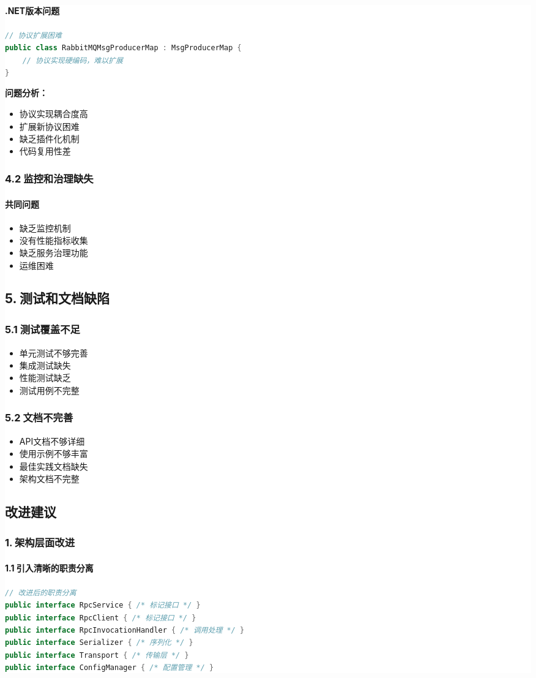 #### .NET版本问题
```csharp
// 协议扩展困难
public class RabbitMQMsgProducerMap : MsgProducerMap {
    // 协议实现硬编码，难以扩展
}
```

**问题分析：**
- 协议实现耦合度高
- 扩展新协议困难
- 缺乏插件化机制
- 代码复用性差

### 4.2 监控和治理缺失

#### 共同问题
- 缺乏监控机制
- 没有性能指标收集
- 缺乏服务治理功能
- 运维困难

## 5. 测试和文档缺陷

### 5.1 测试覆盖不足
- 单元测试不够完善
- 集成测试缺失
- 性能测试缺乏
- 测试用例不完整

### 5.2 文档不完善
- API文档不够详细
- 使用示例不够丰富
- 最佳实践文档缺失
- 架构文档不完整

## 改进建议

### 1. 架构层面改进

#### 1.1 引入清晰的职责分离
```java
// 改进后的职责分离
public interface RpcService { /* 标记接口 */ }
public interface RpcClient { /* 标记接口 */ }
public interface RpcInvocationHandler { /* 调用处理 */ }
public interface Serializer { /* 序列化 */ }
public interface Transport { /* 传输层 */ }
public interface ConfigManager { /* 配置管理 */ }
```
